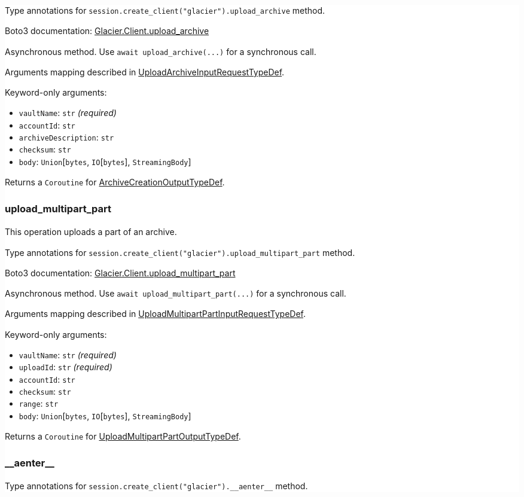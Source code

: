 Type annotations for `session.create_client("glacier").upload_archive` method.

Boto3 documentation:
[Glacier.Client.upload_archive](https://boto3.amazonaws.com/v1/documentation/api/latest/reference/services/glacier.html#Glacier.Client.upload_archive)

Asynchronous method. Use `await upload_archive(...)` for a synchronous call.

Arguments mapping described in
[UploadArchiveInputRequestTypeDef](./type_defs.md#uploadarchiveinputrequesttypedef).

Keyword-only arguments:

- `vaultName`: `str` *(required)*
- `accountId`: `str`
- `archiveDescription`: `str`
- `checksum`: `str`
- `body`: `Union`\[`bytes`, `IO`\[`bytes`\], `StreamingBody`\]

Returns a `Coroutine` for
[ArchiveCreationOutputTypeDef](./type_defs.md#archivecreationoutputtypedef).

<a id="upload\_multipart\_part"></a>

### upload_multipart_part

This operation uploads a part of an archive.

Type annotations for `session.create_client("glacier").upload_multipart_part`
method.

Boto3 documentation:
[Glacier.Client.upload_multipart_part](https://boto3.amazonaws.com/v1/documentation/api/latest/reference/services/glacier.html#Glacier.Client.upload_multipart_part)

Asynchronous method. Use `await upload_multipart_part(...)` for a synchronous
call.

Arguments mapping described in
[UploadMultipartPartInputRequestTypeDef](./type_defs.md#uploadmultipartpartinputrequesttypedef).

Keyword-only arguments:

- `vaultName`: `str` *(required)*
- `uploadId`: `str` *(required)*
- `accountId`: `str`
- `checksum`: `str`
- `range`: `str`
- `body`: `Union`\[`bytes`, `IO`\[`bytes`\], `StreamingBody`\]

Returns a `Coroutine` for
[UploadMultipartPartOutputTypeDef](./type_defs.md#uploadmultipartpartoutputtypedef).

<a id="\_\_aenter\_\_"></a>

### \_\_aenter\_\_

Type annotations for `session.create_client("glacier").__aenter__` method.
